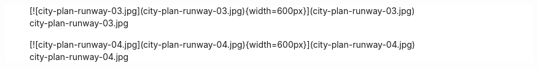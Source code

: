 <figure>[![city-plan-runway-03.jpg](city-plan-runway-03.jpg){width=600px}](city-plan-runway-03.jpg)<figcaption>city-plan-runway-03.jpg</figcaption></figure>
<figure>[![city-plan-runway-04.jpg](city-plan-runway-04.jpg){width=600px}](city-plan-runway-04.jpg)<figcaption>city-plan-runway-04.jpg</figcaption></figure>